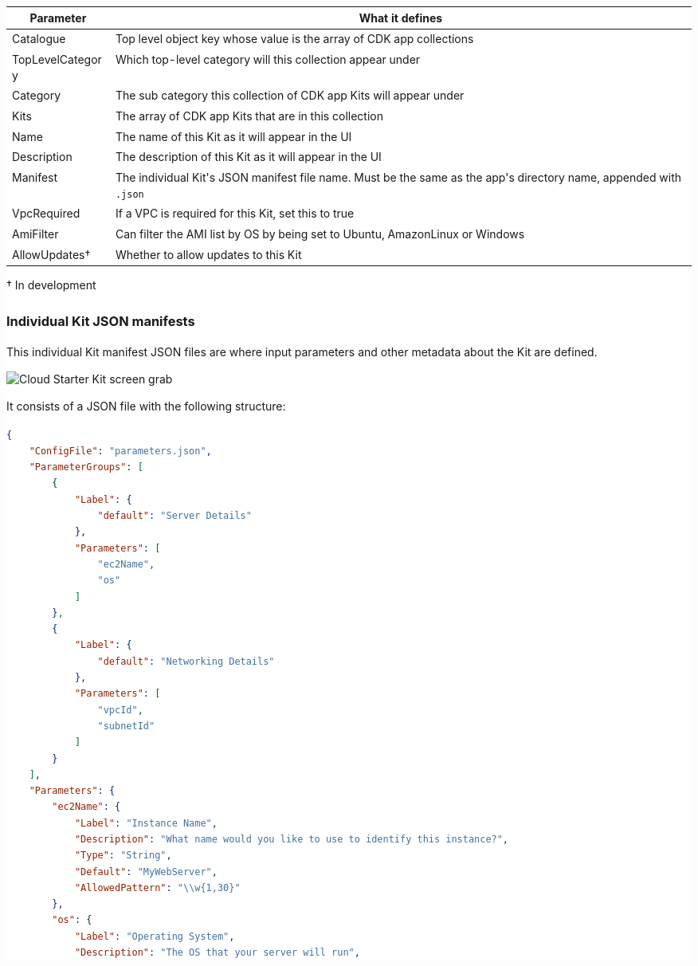 | Parameter | What it defines |
| -------- | ------- | 
| Catalogue | Top level object key whose value is the array of CDK app collections | 
| TopLevelCategory | Which top-level category will this collection appear under | 
| Category | The sub category this collection of CDK app Kits will appear under | 
| Kits | The array of CDK app Kits that are in this collection | 
| Name | The name of this Kit as it will appear in the UI |
| Description | The description of this Kit as it will appear in the UI |
| Manifest | The individual Kit's JSON manifest file name. Must be the same as the app's directory name, appended with `.json` |
| VpcRequired | If a VPC is required for this Kit, set this to true |
| AmiFilter | Can filter the AMI list by OS by being set to Ubuntu, AmazonLinux or Windows |
| AllowUpdates† | Whether to allow updates to this Kit |

† In development

### Individual Kit JSON manifests

This individual Kit manifest JSON files are where input parameters and other metadata about the Kit are defined. 

![Cloud Starter Kit screen grab](www/images/main-screen-generic-manifest.png "Cloud Starter Kit")

It consists of a JSON file with the following structure:

```json
{
    "ConfigFile": "parameters.json",
    "ParameterGroups": [
        {
            "Label": {
                "default": "Server Details"
            },
            "Parameters": [
                "ec2Name",
                "os"
            ]
        },
        {
            "Label": {
                "default": "Networking Details"
            },
            "Parameters": [
                "vpcId",
                "subnetId"
            ]
        }
    ],
    "Parameters": {
        "ec2Name": {
            "Label": "Instance Name",
            "Description": "What name would you like to use to identify this instance?",
            "Type": "String",
            "Default": "MyWebServer",
            "AllowedPattern": "\\w{1,30}"
        },
        "os": {
            "Label": "Operating System",
            "Description": "The OS that your server will run",
```